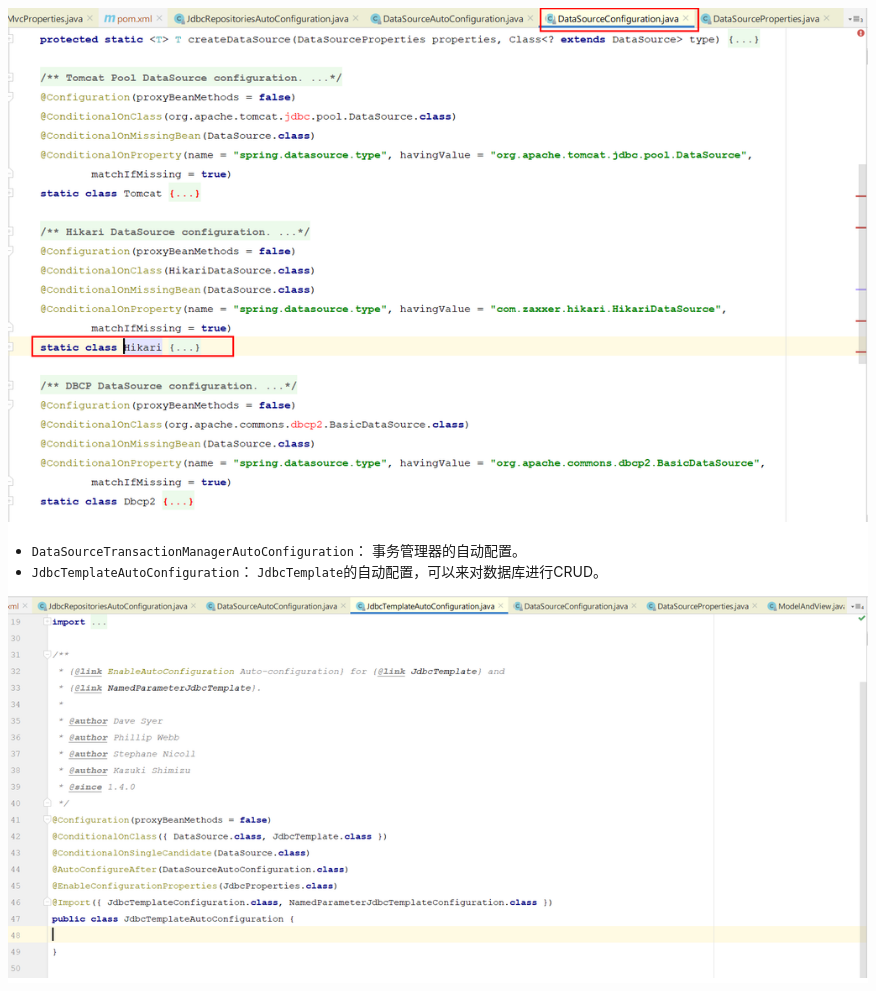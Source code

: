 ![](images/195.png)

+  `DataSourceTransactionManagerAutoConfiguration`： 事务管理器的自动配置。 
+  `JdbcTemplateAutoConfiguration`： `JdbcTemplate`的自动配置，可以来对数据库进行CRUD。 

![](images/196.png)
